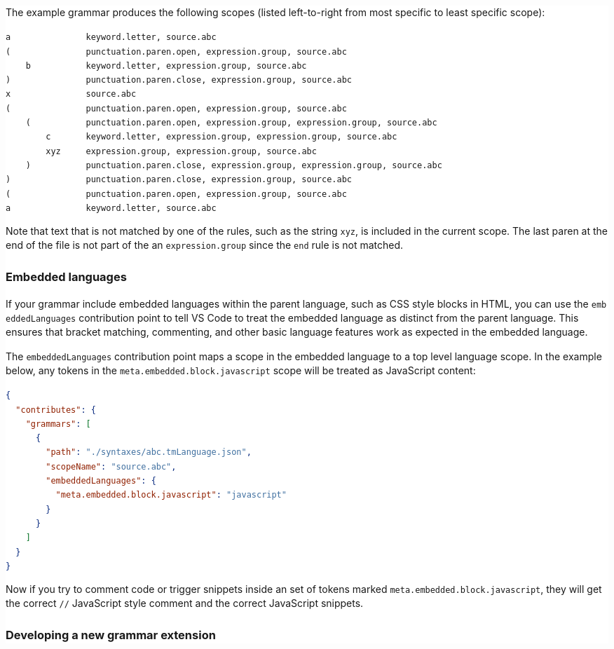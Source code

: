 The example grammar produces the following scopes (listed left-to-right from most specific to least specific scope):

```
a               keyword.letter, source.abc
(               punctuation.paren.open, expression.group, source.abc
    b           keyword.letter, expression.group, source.abc
)               punctuation.paren.close, expression.group, source.abc
x               source.abc
(               punctuation.paren.open, expression.group, source.abc
    (           punctuation.paren.open, expression.group, expression.group, source.abc
        c       keyword.letter, expression.group, expression.group, source.abc
        xyz     expression.group, expression.group, source.abc
    )           punctuation.paren.close, expression.group, expression.group, source.abc
)               punctuation.paren.close, expression.group, source.abc
(               punctuation.paren.open, expression.group, source.abc
a               keyword.letter, source.abc
```

Note that text that is not matched by one of the rules, such as the string `xyz`, is included in the current scope. The last paren at the end of the file is not part of the an `expression.group` since the `end` rule is not matched.

### Embedded languages

If your grammar include embedded languages within the parent language, such as CSS style blocks in HTML, you can use the `embeddedLanguages` contribution point to tell VS Code to treat the embedded language as distinct from the parent language. This ensures that bracket matching, commenting, and other basic language features work as expected in the embedded language.

The `embeddedLanguages` contribution point maps a scope in the embedded language to a top level language scope. In the example below, any tokens in the `meta.embedded.block.javascript` scope will be treated as JavaScript content:

```json
{
  "contributes": {
    "grammars": [
      {
        "path": "./syntaxes/abc.tmLanguage.json",
        "scopeName": "source.abc",
        "embeddedLanguages": {
          "meta.embedded.block.javascript": "javascript"
        }
      }
    ]
  }
}
```

Now if you try to comment code or trigger snippets inside an set of tokens marked `meta.embedded.block.javascript`, they will get the correct `//` JavaScript style comment and the correct JavaScript snippets.

### Developing a new grammar extension

